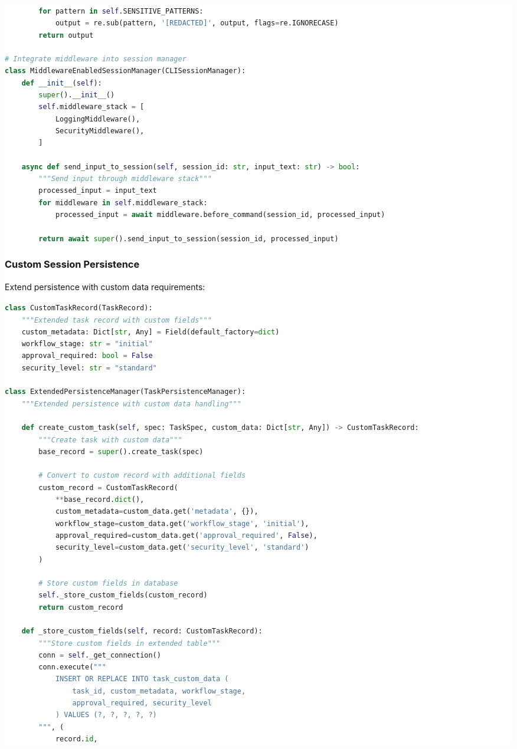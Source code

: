 ```python
        for pattern in self.SENSITIVE_PATTERNS:
            output = re.sub(pattern, '[REDACTED]', output, flags=re.IGNORECASE)
        return output

# Integrate middleware into session manager
class MiddlewareEnabledSessionManager(CLISessionManager):
    def __init__(self):
        super().__init__()
        self.middleware_stack = [
            LoggingMiddleware(),
            SecurityMiddleware(),
        ]
    
    async def send_input_to_session(self, session_id: str, input_text: str) -> bool:
        """Send input through middleware stack"""
        processed_input = input_text
        for middleware in self.middleware_stack:
            processed_input = await middleware.before_command(session_id, processed_input)
        
        return await super().send_input_to_session(session_id, processed_input)
```

### Custom Session Persistence

Extend persistence with custom data requirements:

```python
class CustomTaskRecord(TaskRecord):
    """Extended task record with custom fields"""
    custom_metadata: Dict[str, Any] = Field(default_factory=dict)
    workflow_stage: str = "initial"
    approval_required: bool = False
    security_level: str = "standard"

class ExtendedPersistenceManager(TaskPersistenceManager):
    """Extended persistence with custom data handling"""
    
    def create_custom_task(self, spec: TaskSpec, custom_data: Dict[str, Any]) -> CustomTaskRecord:
        """Create task with custom data"""
        base_record = super().create_task(spec)
        
        # Convert to custom record with additional fields
        custom_record = CustomTaskRecord(
            **base_record.dict(),
            custom_metadata=custom_data.get('metadata', {}),
            workflow_stage=custom_data.get('workflow_stage', 'initial'),
            approval_required=custom_data.get('approval_required', False),
            security_level=custom_data.get('security_level', 'standard')
        )
        
        # Store custom fields in database
        self._store_custom_fields(custom_record)
        return custom_record
    
    def _store_custom_fields(self, record: CustomTaskRecord):
        """Store custom fields in extended table"""
        conn = self._get_connection()
        conn.execute("""
            INSERT OR REPLACE INTO task_custom_data (
                task_id, custom_metadata, workflow_stage, 
                approval_required, security_level
            ) VALUES (?, ?, ?, ?, ?)
        """, (
            record.id,
```